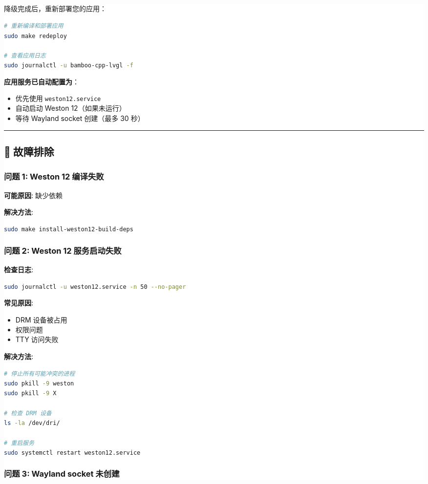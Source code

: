 降级完成后，重新部署您的应用：

```bash
# 重新编译和部署应用
sudo make redeploy

# 查看应用日志
sudo journalctl -u bamboo-cpp-lvgl -f
```

**应用服务已自动配置为**：
- 优先使用 `weston12.service`
- 自动启动 Weston 12（如果未运行）
- 等待 Wayland socket 创建（最多 30 秒）

---

## 🐛 故障排除

### 问题 1: Weston 12 编译失败

**可能原因**: 缺少依赖

**解决方法**:
```bash
sudo make install-weston12-build-deps
```

### 问题 2: Weston 12 服务启动失败

**检查日志**:
```bash
sudo journalctl -u weston12.service -n 50 --no-pager
```

**常见原因**:
- DRM 设备被占用
- 权限问题
- TTY 访问失败

**解决方法**:
```bash
# 停止所有可能冲突的进程
sudo pkill -9 weston
sudo pkill -9 X

# 检查 DRM 设备
ls -la /dev/dri/

# 重启服务
sudo systemctl restart weston12.service
```

### 问题 3: Wayland socket 未创建
